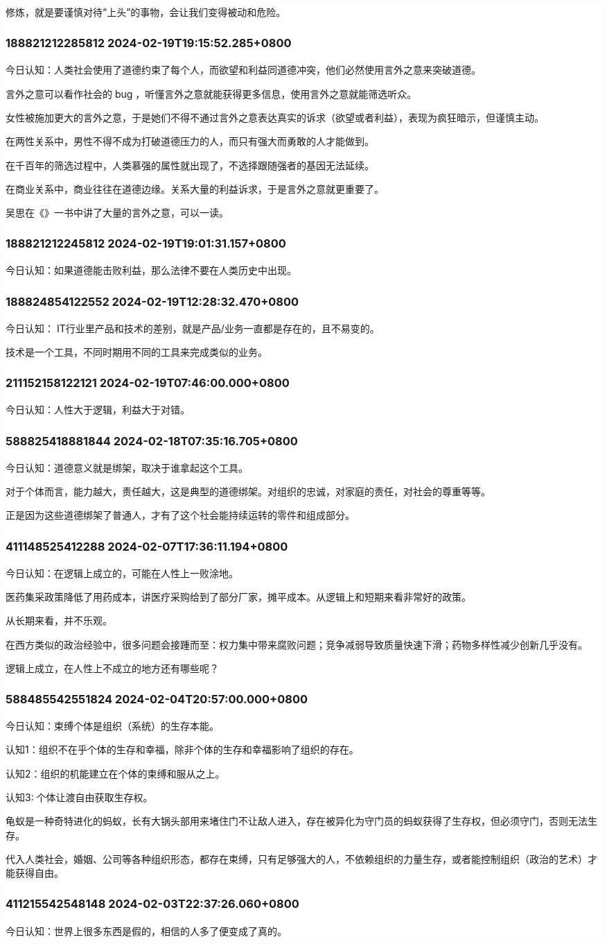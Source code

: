 修炼，就是要谨慎对待“上头”的事物，会让我们变得被动和危险。
###  188821212285812 2024-02-19T19:15:52.285+0800
今日认知：人类社会使用了道德约束了每个人，而欲望和利益同道德冲突，他们必然使用言外之意来突破道德。

言外之意可以看作社会的 bug ，听懂言外之意就能获得更多信息，使用言外之意就能筛选听众。

女性被施加更大的言外之意，于是她们不得不通过言外之意表达真实的诉求（欲望或者利益），表现为疯狂暗示，但谨慎主动。

在两性关系中，男性不得不成为打破道德压力的人，而只有强大而勇敢的人才能做到。

在千百年的筛选过程中，人类慕强的属性就出现了，不选择跟随强者的基因无法延续。

在商业关系中，商业往往在道德边缘。关系大量的利益诉求，于是言外之意就更重要了。

吴思在《<e type="web" href="https%3A%2F%2Fwx.zsxq.com%2Fmweb%2Fviews%2Fweread%2Fsearch.html%3Fkeyword%3D%E6%BD%9C%E8%A7%84%E5%88%99" title="%E6%BD%9C%E8%A7%84%E5%88%99" style="book" />》一书中讲了大量的言外之意，可以一读。
###  188821212245812 2024-02-19T19:01:31.157+0800
今日认知：如果道德能击败利益，那么法律不要在人类历史中出现。
###  188824854122552 2024-02-19T12:28:32.470+0800
今日认知：
IT行业里产品和技术的差别，就是产品/业务一直都是存在的，且不易变的。

技术是一个工具，不同时期用不同的工具来完成类似的业务。
###  211152158122121 2024-02-19T07:46:00.000+0800
今日认知：人性大于逻辑，利益大于对错。
###  588825418881844 2024-02-18T07:35:16.705+0800
今日认知：道德意义就是绑架，取决于谁拿起这个工具。

对于个体而言，能力越大，责任越大，这是典型的道德绑架。对组织的忠诚，对家庭的责任，对社会的尊重等等。

正是因为这些道德绑架了普通人，才有了这个社会能持续运转的零件和组成部分。
###  411148525412288 2024-02-07T17:36:11.194+0800
今日认知：在逻辑上成立的，可能在人性上一败涂地。

医药集采政策降低了用药成本，讲医疗采购给到了部分厂家，摊平成本。从逻辑上和短期来看非常好的政策。

从长期来看，并不乐观。

在西方类似的政治经验中，很多问题会接踵而至：权力集中带来腐败问题；竞争减弱导致质量快速下滑；药物多样性减少创新几乎没有。

逻辑上成立，在人性上不成立的地方还有哪些呢？
###  588485542551824 2024-02-04T20:57:00.000+0800
今日认知：束缚个体是组织（系统）的生存本能。

认知1：组织不在乎个体的生存和幸福，除非个体的生存和幸福影响了组织的存在。

认知2：组织的机能建立在个体的束缚和服从之上。

认知3: 个体让渡自由获取生存权。

龟蚁是一种奇特进化的蚂蚁，长有大锅头部用来堵住门不让敌人进入，存在被异化为守门员的蚂蚁获得了生存权，但必须守门，否则无法生存。

代入人类社会，婚姻、公司等各种组织形态，都存在束缚，只有足够强大的人，不依赖组织的力量生存，或者能控制组织（政治的艺术）才能获得自由。
###  411215542548148 2024-02-03T22:37:26.060+0800
今日认知：世界上很多东西是假的，相信的人多了便变成了真的。
